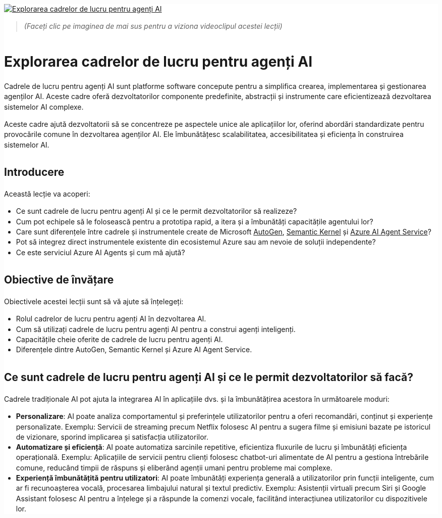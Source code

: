 
[![Explorarea cadrelor de lucru pentru agenți AI](../../../translated_images/lesson-2-thumbnail.c65f44c93b8558df4d5d407e29970e654629e614f357444a9c27c80feb54c79d.ro.png)](https://youtu.be/ODwF-EZo_O8?si=1xoy_B9RNQfrYdF7)

> _(Faceți clic pe imaginea de mai sus pentru a viziona videoclipul acestei lecții)_

# Explorarea cadrelor de lucru pentru agenți AI

Cadrele de lucru pentru agenți AI sunt platforme software concepute pentru a simplifica crearea, implementarea și gestionarea agenților AI. Aceste cadre oferă dezvoltatorilor componente predefinite, abstracții și instrumente care eficientizează dezvoltarea sistemelor AI complexe.

Aceste cadre ajută dezvoltatorii să se concentreze pe aspectele unice ale aplicațiilor lor, oferind abordări standardizate pentru provocările comune în dezvoltarea agenților AI. Ele îmbunătățesc scalabilitatea, accesibilitatea și eficiența în construirea sistemelor AI.

## Introducere 

Această lecție va acoperi:

- Ce sunt cadrele de lucru pentru agenți AI și ce le permit dezvoltatorilor să realizeze?
- Cum pot echipele să le folosească pentru a prototipa rapid, a itera și a îmbunătăți capacitățile agentului lor?
- Care sunt diferențele între cadrele și instrumentele create de Microsoft <a href="https://aka.ms/ai-agents/autogen" target="_blank">AutoGen</a>, <a href="https://aka.ms/ai-agents-beginners/semantic-kernel" target="_blank">Semantic Kernel</a> și <a href="https://aka.ms/ai-agents-beginners/ai-agent-service" target="_blank">Azure AI Agent Service</a>?
- Pot să integrez direct instrumentele existente din ecosistemul Azure sau am nevoie de soluții independente?
- Ce este serviciul Azure AI Agents și cum mă ajută?

## Obiective de învățare

Obiectivele acestei lecții sunt să vă ajute să înțelegeți:

- Rolul cadrelor de lucru pentru agenți AI în dezvoltarea AI.
- Cum să utilizați cadrele de lucru pentru agenți AI pentru a construi agenți inteligenți.
- Capacitățile cheie oferite de cadrele de lucru pentru agenți AI.
- Diferențele dintre AutoGen, Semantic Kernel și Azure AI Agent Service.

## Ce sunt cadrele de lucru pentru agenți AI și ce le permit dezvoltatorilor să facă?

Cadrele tradiționale AI pot ajuta la integrarea AI în aplicațiile dvs. și la îmbunătățirea acestora în următoarele moduri:

- **Personalizare**: AI poate analiza comportamentul și preferințele utilizatorilor pentru a oferi recomandări, conținut și experiențe personalizate.
Exemplu: Servicii de streaming precum Netflix folosesc AI pentru a sugera filme și emisiuni bazate pe istoricul de vizionare, sporind implicarea și satisfacția utilizatorilor.
- **Automatizare și eficiență**: AI poate automatiza sarcinile repetitive, eficientiza fluxurile de lucru și îmbunătăți eficiența operațională.
Exemplu: Aplicațiile de servicii pentru clienți folosesc chatbot-uri alimentate de AI pentru a gestiona întrebările comune, reducând timpii de răspuns și eliberând agenții umani pentru probleme mai complexe.
- **Experiență îmbunătățită pentru utilizatori**: AI poate îmbunătăți experiența generală a utilizatorilor prin funcții inteligente, cum ar fi recunoașterea vocală, procesarea limbajului natural și textul predictiv.
Exemplu: Asistenții virtuali precum Siri și Google Assistant folosesc AI pentru a înțelege și a răspunde la comenzi vocale, facilitând interacțiunea utilizatorilor cu dispozitivele lor.
